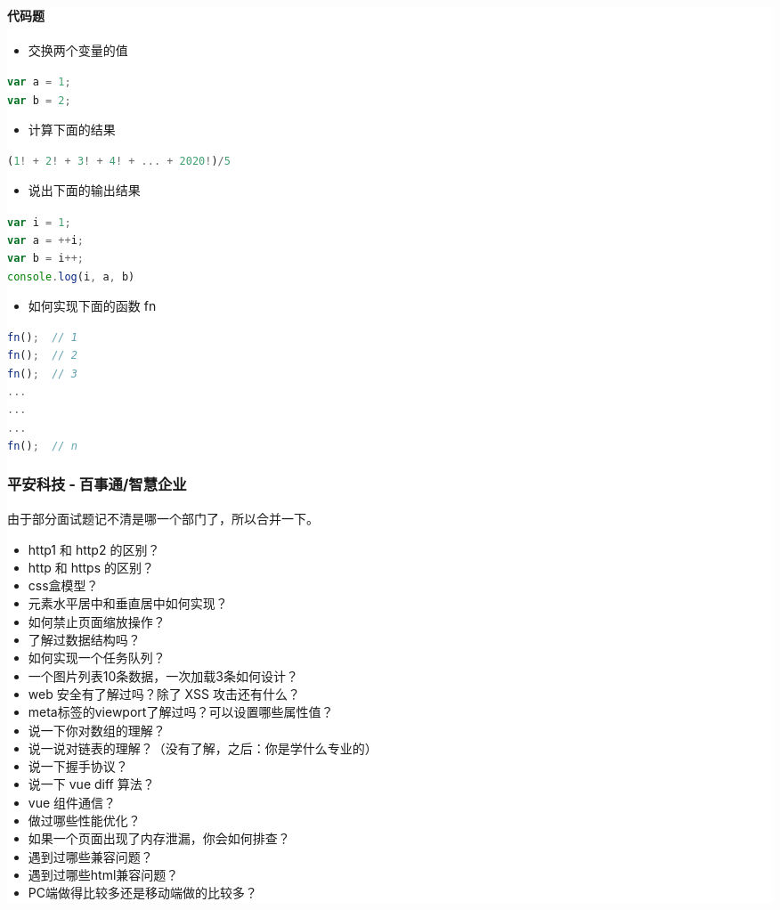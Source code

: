#### 代码题

- 交换两个变量的值

```js
var a = 1;
var b = 2;
```

- 计算下面的结果

```js
(1! + 2! + 3! + 4! + ... + 2020!)/5
```

- 说出下面的输出结果

```js
var i = 1;
var a = ++i;
var b = i++;
console.log(i, a, b)
```

- 如何实现下面的函数 fn

```js
fn();  // 1
fn();  // 2
fn();  // 3
...
...
...
fn();  // n
```

### 平安科技 - 百事通/智慧企业

由于部分面试题记不清是哪一个部门了，所以合并一下。

- http1 和 http2 的区别？
- http 和 https 的区别？
- css盒模型？
- 元素水平居中和垂直居中如何实现？
- 如何禁止页面缩放操作？
- 了解过数据结构吗？
- 如何实现一个任务队列？
- 一个图片列表10条数据，一次加载3条如何设计？
- web 安全有了解过吗？除了 XSS 攻击还有什么？
- meta标签的viewport了解过吗？可以设置哪些属性值？
- 说一下你对数组的理解？
- 说一说对链表的理解？（没有了解，之后：你是学什么专业的）
- 说一下握手协议？
- 说一下 vue diff 算法？
- vue 组件通信？
- 做过哪些性能优化？
- 如果一个页面出现了内存泄漏，你会如何排查？
- 遇到过哪些兼容问题？
- 遇到过哪些html兼容问题？
- PC端做得比较多还是移动端做的比较多？
